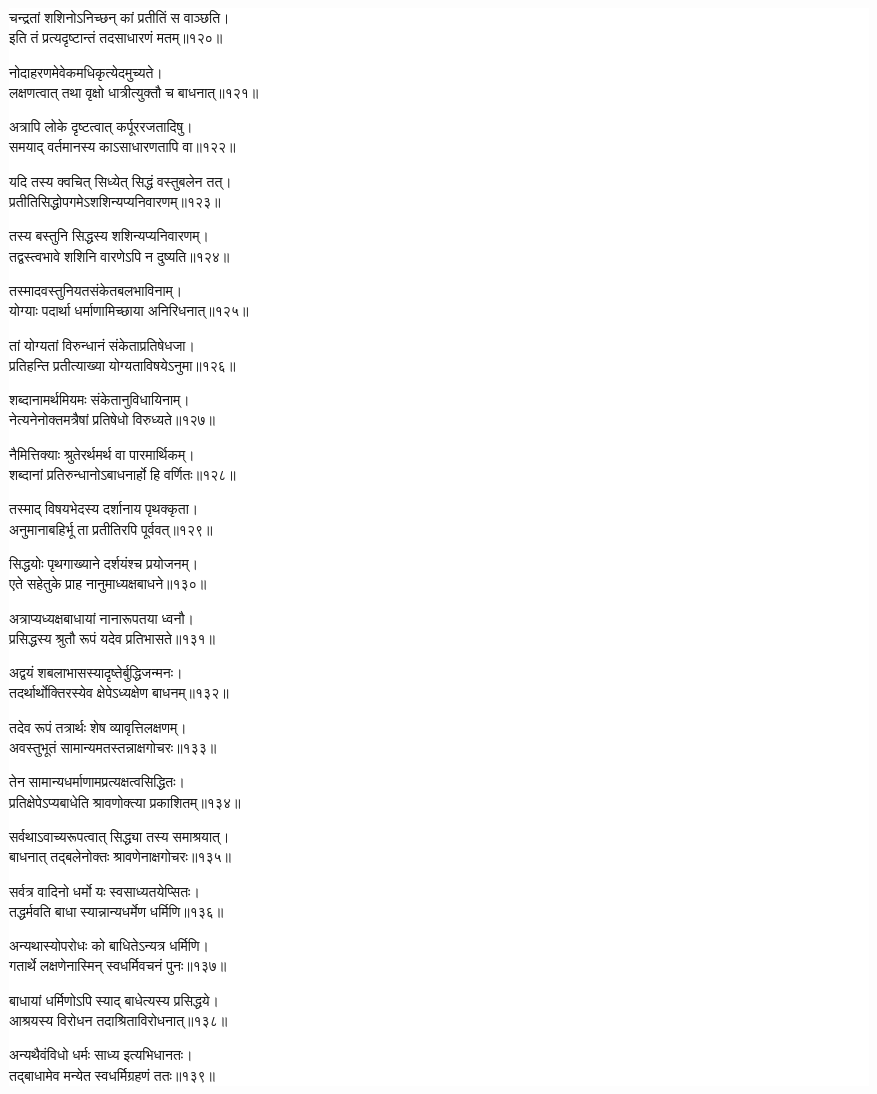 चन्द्रतां शशिनोऽनिच्छन् कां प्रतीतिं स वाञ्छति।  
इति तं प्रत्यदृष्टान्तं तदसाधारणं मतम्॥१२०॥

नोदाहरणमेवेकमधिकृत्येदमुच्यते।  
लक्षणत्वात् तथा वृक्षो धात्रीत्युक्तौ च बाधनात्॥१२१॥

अत्रापि लोके दृष्टत्वात् कर्पूररजतादिषु।  
समयाद् वर्तमानस्य काऽसाधारणतापि वा॥१२२॥

यदि तस्य क्वचित् सिध्येत् सिद्धं वस्तुबलेन तत्।  
प्रतीतिसिद्धोपगमेऽशशिन्यप्यनिवारणम्॥१२३॥

तस्य बस्तुनि सिद्धस्य शशिन्यप्यनिवारणम्।  
तद्वस्त्वभावे शशिनि वारणेऽपि न दुष्यति॥१२४॥

तस्मादवस्तुनियतसंकेतबलभाविनाम्।  
योग्याः पदार्था धर्माणामिच्छाया अनिरिधनात्॥१२५॥

तां योग्यतां विरुन्धानं संकेताप्रतिषेधजा।  
प्रतिहन्ति प्रतीत्याख्या योग्यताविषयेऽनुमा॥१२६॥

शब्दानामर्थमियमः संकेतानुविधायिनाम्।  
नेत्यनेनोक्तमत्रैषां प्रतिषेधो विरुध्यते॥१२७॥

नैमित्तिक्याः श्रुतेरर्थमर्थ वा पारमार्थिकम्।  
शब्दानां प्रतिरुन्धानोऽबाधनार्हो हि वर्णितः॥१२८॥

तस्माद् विषयभेदस्य दर्शानाय पृथक्कृता।  
अनुमानाबहिर्भू ता प्रतीतिरपि पूर्ववत्॥१२९॥

सिद्धयोः पृथगाख्याने दर्शयंश्च प्रयोजनम्।  
एते सहेतुके प्राह नानुमाध्यक्षबाधने॥१३०॥

अत्राप्यध्यक्षबाधायां नानारूपतया ध्वनौ।  
प्रसिद्धस्य श्रुतौ रूपं यदेव प्रतिभासते॥१३१॥

अद्वयं शबलाभासस्यादृष्तेर्बुद्धिजन्मनः।  
तदर्थार्थोक्तिरस्येव क्षेपेऽध्यक्षेण बाधनम्॥१३२॥

तदेव रूपं तत्रार्थः शेष व्यावृत्तिलक्षणम्।  
अवस्तुभूतं सामान्यमतस्तन्नाक्षगोचरः॥१३३॥

तेन सामान्यधर्माणामप्रत्यक्षत्वसिद्धितः।  
प्रतिक्षेपेऽप्यबाधेति श्रावणोक्त्या प्रकाशितम्॥१३४॥

सर्वथाऽवाच्यरूपत्वात् सिद्ध्या तस्य समाश्रयात्।  
बाधनात् तद्बलेनोक्तः श्रावणेनाक्षगोचरः॥१३५॥

सर्वत्र वादिनो धर्मो यः स्वसाध्यतयेप्सितः।  
तद्धर्मवति बाधा स्यान्नान्यधर्मेण धर्मिणि॥१३६॥

अन्यथास्योपरोधः को बाधितेऽन्यत्र धर्मिणि।  
गतार्थे लक्षणेनास्मिन् स्वधर्मिवचनं पुनः॥१३७॥

बाधायां धर्मिणोऽपि स्याद् बाधेत्यस्य प्रसिद्धये।  
आश्रयस्य विरोधन तदाश्रिताविरोधनात्॥१३८॥

अन्यथैवंविधो धर्मः साध्य इत्यभिधानतः।  
तद्बाधामेव मन्येत स्वधर्मिग्रहणं ततः॥१३९॥
